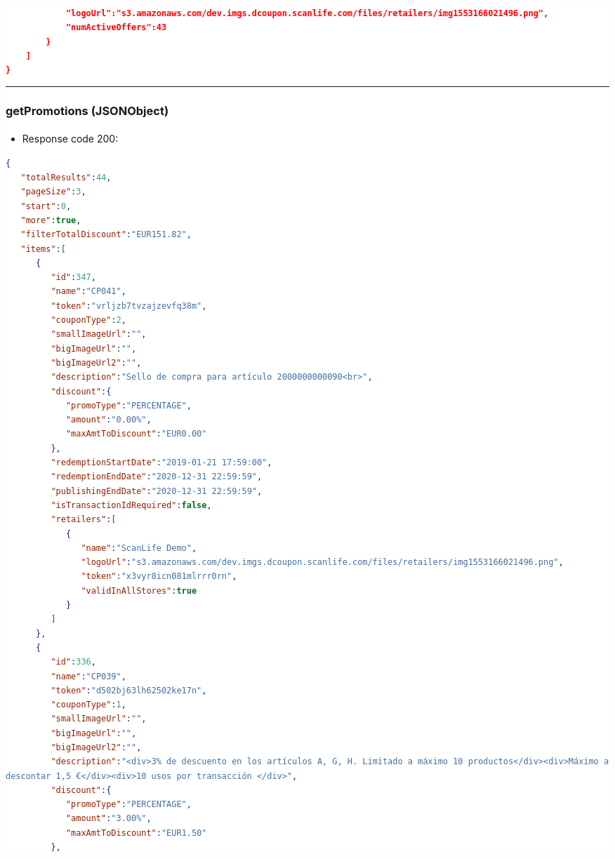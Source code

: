 ```json
            "logoUrl":"s3.amazonaws.com/dev.imgs.dcoupon.scanlife.com/files/retailers/img1553166021496.png",
            "numActiveOffers":43
        }
    ]
}
```

---

### getPromotions (JSONObject)
- Response code 200:
```json
{
   "totalResults":44,
   "pageSize":3,
   "start":0,
   "more":true,
   "filterTotalDiscount":"EUR151.82",
   "items":[
      {
         "id":347,
         "name":"CP041",
         "token":"vrljzb7tvzajzevfq38m",
         "couponType":2,
         "smallImageUrl":"",
         "bigImageUrl":"",
         "bigImageUrl2":"",
         "description":"Sello de compra para artículo 2000000000090<br>",
         "discount":{
            "promoType":"PERCENTAGE",
            "amount":"0.00%",
            "maxAmtToDiscount":"EUR0.00"
         },
         "redemptionStartDate":"2019-01-21 17:59:00",
         "redemptionEndDate":"2020-12-31 22:59:59",
         "publishingEndDate":"2020-12-31 22:59:59",
         "isTransactionIdRequired":false,
         "retailers":[
            {
               "name":"ScanLife Demo",
               "logoUrl":"s3.amazonaws.com/dev.imgs.dcoupon.scanlife.com/files/retailers/img1553166021496.png",
               "token":"x3vyr8icn081mlrrr0rn",
               "validInAllStores":true
            }
         ]
      },
      {
         "id":336,
         "name":"CP039",
         "token":"d502bj63lh62502ke17n",
         "couponType":1,
         "smallImageUrl":"",
         "bigImageUrl":"",
         "bigImageUrl2":"",
         "description":"<div>3% de descuento en los artículos A, G, H. Limitado a máximo 10 productos</div><div>Máximo a descontar 1,5 €</div><div>10 usos por transacción </div>",
         "discount":{
            "promoType":"PERCENTAGE",
            "amount":"3.00%",
            "maxAmtToDiscount":"EUR1.50"
         },
```